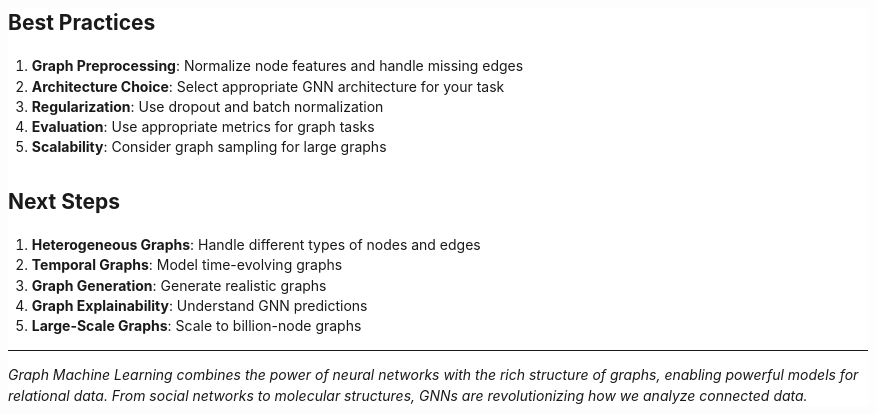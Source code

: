 ## Best Practices

1. **Graph Preprocessing**: Normalize node features and handle missing edges
2. **Architecture Choice**: Select appropriate GNN architecture for your task
3. **Regularization**: Use dropout and batch normalization
4. **Evaluation**: Use appropriate metrics for graph tasks
5. **Scalability**: Consider graph sampling for large graphs

## Next Steps

1. **Heterogeneous Graphs**: Handle different types of nodes and edges
2. **Temporal Graphs**: Model time-evolving graphs
3. **Graph Generation**: Generate realistic graphs
4. **Graph Explainability**: Understand GNN predictions
5. **Large-Scale Graphs**: Scale to billion-node graphs

---

*Graph Machine Learning combines the power of neural networks with the rich structure of graphs, enabling powerful models for relational data. From social networks to molecular structures, GNNs are revolutionizing how we analyze connected data.* 